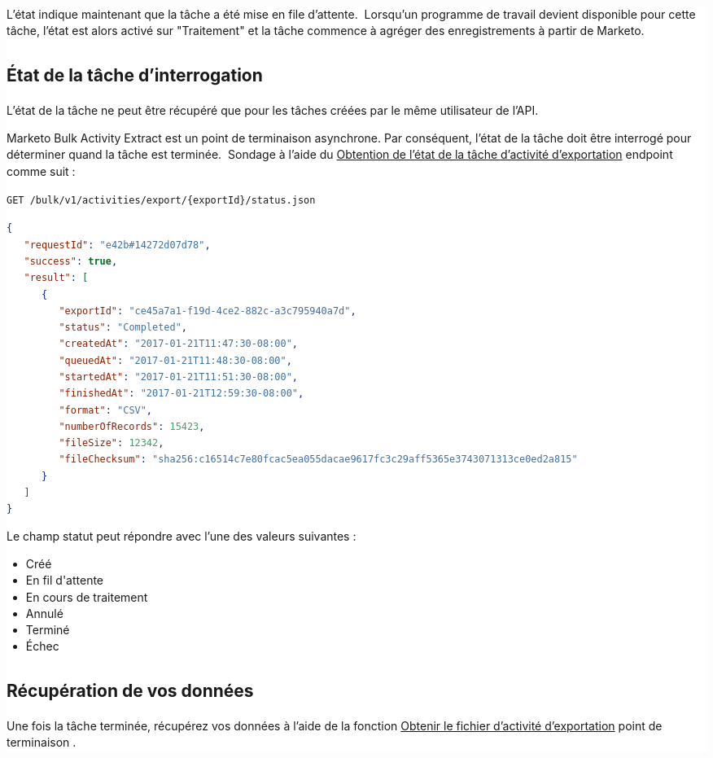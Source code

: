 L’état indique maintenant que la tâche a été mise en file d’attente.  Lorsqu’un programme de travail devient disponible pour cette tâche, l’état est alors activé sur &quot;Traitement&quot; et la tâche commence à agréger des enregistrements à partir de Marketo.

## État de la tâche d’interrogation

L’état de la tâche ne peut être récupéré que pour les tâches créées par le même utilisateur de l’API.

Marketo Bulk Activity Extract est un point de terminaison asynchrone. Par conséquent, l’état de la tâche doit être interrogé pour déterminer quand la tâche est terminée.  Sondage à l’aide du [Obtention de l’état de la tâche d’activité d’exportation](https://developer.adobe.com/marketo-apis/api/mapi/#tag/Bulk-Export-Activities/operation/getExportActivitiesStatusUsingGET) endpoint comme suit :

```
GET /bulk/v1/activities/export/{exportId}/status.json
```

```json
{
   "requestId": "e42b#14272d07d78",
   "success": true,
   "result": [
      {
         "exportId": "ce45a7a1-f19d-4ce2-882c-a3c795940a7d",
         "status": "Completed",
         "createdAt": "2017-01-21T11:47:30-08:00",
         "queuedAt": "2017-01-21T11:48:30-08:00",
         "startedAt": "2017-01-21T11:51:30-08:00",
         "finishedAt": "2017-01-21T12:59:30-08:00",
         "format": "CSV",
         "numberOfRecords": 15423,
         "fileSize": 12342,
         "fileChecksum": "sha256:c16514c7e80fcac5ea055dacae9617fc3c29aff5365e3743071313ce0ed2a815"
      }
   ]
}
```

Le champ statut peut répondre avec l’une des valeurs suivantes :

- Créé
- En fil d&#39;attente
- En cours de traitement
- Annulé
- Terminé
- Échec

## Récupération de vos données

Une fois la tâche terminée, récupérez vos données à l’aide de la fonction [Obtenir le fichier d’activité d’exportation](https://developer.adobe.com/marketo-apis/api/mapi/#tag/Bulk-Export-Activities/operation/getExportActivitiesFileUsingGET) point de terminaison .
